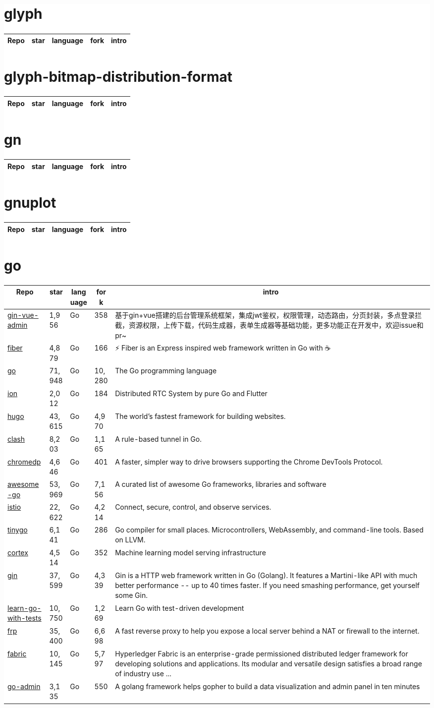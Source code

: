 
# glyph

Repo|star|language|fork|intro
-|-|-|-|-



# glyph-bitmap-distribution-format

Repo|star|language|fork|intro
-|-|-|-|-



# gn

Repo|star|language|fork|intro
-|-|-|-|-



# gnuplot

Repo|star|language|fork|intro
-|-|-|-|-



# go

Repo|star|language|fork|intro
-|-|-|-|-
[gin-vue-admin](https://github.com/flipped-aurora/gin-vue-admin)|1,956|Go|358|基于gin+vue搭建的后台管理系统框架，集成jwt鉴权，权限管理，动态路由，分页封装，多点登录拦截，资源权限，上传下载，代码生成器，表单生成器等基础功能，更多功能正在开发中，欢迎issue和pr~
[fiber](https://github.com/gofiber/fiber)|4,879|Go|166|⚡️ Fiber is an Express inspired web framework written in Go with ☕️
[go](https://github.com/golang/go)|71,948|Go|10,280|The Go programming language
[ion](https://github.com/pion/ion)|2,012|Go|184|Distributed RTC System by pure Go and Flutter
[hugo](https://github.com/gohugoio/hugo)|43,615|Go|4,970|The world’s fastest framework for building websites.
[clash](https://github.com/Dreamacro/clash)|8,203|Go|1,165|A rule-based tunnel in Go.
[chromedp](https://github.com/chromedp/chromedp)|4,646|Go|401|A faster, simpler way to drive browsers supporting the Chrome DevTools Protocol.
[awesome-go](https://github.com/avelino/awesome-go)|53,969|Go|7,156|A curated list of awesome Go frameworks, libraries and software
[istio](https://github.com/istio/istio)|22,622|Go|4,214|Connect, secure, control, and observe services.
[tinygo](https://github.com/tinygo-org/tinygo)|6,141|Go|286|Go compiler for small places. Microcontrollers, WebAssembly, and command-line tools. Based on LLVM.
[cortex](https://github.com/cortexlabs/cortex)|4,514|Go|352|Machine learning model serving infrastructure
[gin](https://github.com/gin-gonic/gin)|37,599|Go|4,339|Gin is a HTTP web framework written in Go (Golang). It features a Martini-like API with much better performance -- up to 40 times faster. If you need smashing performance, get yourself some Gin.
[learn-go-with-tests](https://github.com/quii/learn-go-with-tests)|10,750|Go|1,269|Learn Go with test-driven development
[frp](https://github.com/fatedier/frp)|35,400|Go|6,698|A fast reverse proxy to help you expose a local server behind a NAT or firewall to the internet.
[fabric](https://github.com/hyperledger/fabric)|10,145|Go|5,797|Hyperledger Fabric is an enterprise-grade permissioned distributed ledger framework for developing solutions and applications. Its modular and versatile design satisfies a broad range of industry use ...
[go-admin](https://github.com/GoAdminGroup/go-admin)|3,135|Go|550|A golang framework helps gopher to build a data visualization and admin panel in ten minutes